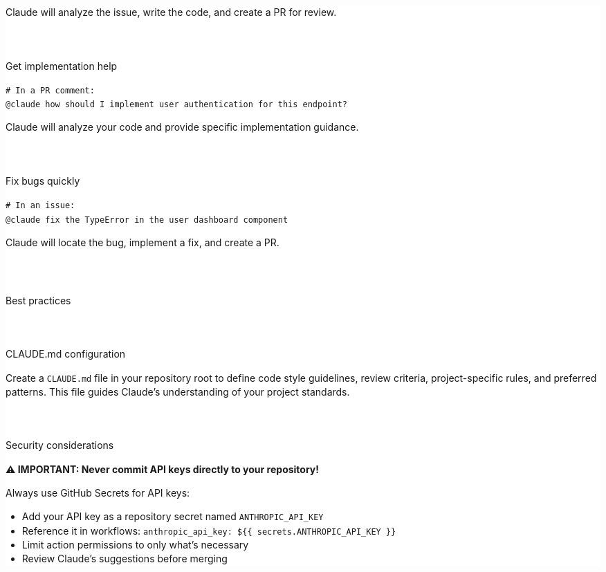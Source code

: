 
Claude will analyze the issue, write the code, and create a PR for review.

###

​

Get implementation help

    
    
    # In a PR comment:
    @claude how should I implement user authentication for this endpoint?
    

Claude will analyze your code and provide specific implementation guidance.

###

​

Fix bugs quickly

    
    
    # In an issue:
    @claude fix the TypeError in the user dashboard component
    

Claude will locate the bug, implement a fix, and create a PR.

##

​

Best practices

###

​

CLAUDE.md configuration

Create a `CLAUDE.md` file in your repository root to define code style
guidelines, review criteria, project-specific rules, and preferred patterns.
This file guides Claude’s understanding of your project standards.

###

​

Security considerations

**⚠️ IMPORTANT: Never commit API keys directly to your repository!**

Always use GitHub Secrets for API keys:

  * Add your API key as a repository secret named `ANTHROPIC_API_KEY`
  * Reference it in workflows: `anthropic_api_key: ${{ secrets.ANTHROPIC_API_KEY }}`
  * Limit action permissions to only what’s necessary
  * Review Claude’s suggestions before merging
